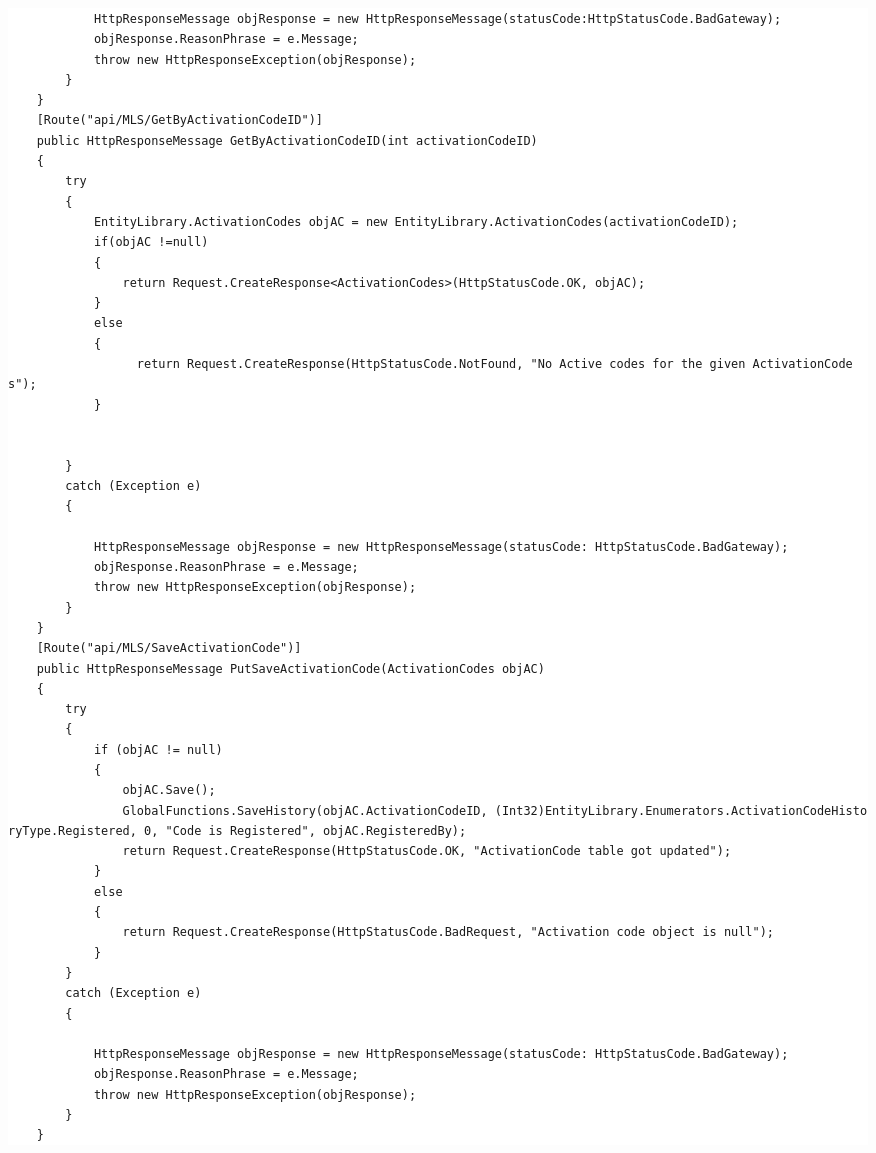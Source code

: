                 HttpResponseMessage objResponse = new HttpResponseMessage(statusCode:HttpStatusCode.BadGateway);
                objResponse.ReasonPhrase = e.Message;
                throw new HttpResponseException(objResponse);
            }
        }
        [Route("api/MLS/GetByActivationCodeID")]
        public HttpResponseMessage GetByActivationCodeID(int activationCodeID)
        {
            try
            {
                EntityLibrary.ActivationCodes objAC = new EntityLibrary.ActivationCodes(activationCodeID);
                if(objAC !=null)
                {
                    return Request.CreateResponse<ActivationCodes>(HttpStatusCode.OK, objAC);
                }
                else
                {
                      return Request.CreateResponse(HttpStatusCode.NotFound, "No Active codes for the given ActivationCodes");
                }
                
                
            }
            catch (Exception e)
            {

                HttpResponseMessage objResponse = new HttpResponseMessage(statusCode: HttpStatusCode.BadGateway);
                objResponse.ReasonPhrase = e.Message;
                throw new HttpResponseException(objResponse);
            }
        }
        [Route("api/MLS/SaveActivationCode")]
        public HttpResponseMessage PutSaveActivationCode(ActivationCodes objAC)
        {
            try
            {
                if (objAC != null)
                {
                    objAC.Save();
                    GlobalFunctions.SaveHistory(objAC.ActivationCodeID, (Int32)EntityLibrary.Enumerators.ActivationCodeHistoryType.Registered, 0, "Code is Registered", objAC.RegisteredBy);
                    return Request.CreateResponse(HttpStatusCode.OK, "ActivationCode table got updated");
                }
                else
                {
                    return Request.CreateResponse(HttpStatusCode.BadRequest, "Activation code object is null");
                }
            }
            catch (Exception e)
            {
                
                HttpResponseMessage objResponse = new HttpResponseMessage(statusCode: HttpStatusCode.BadGateway);
                objResponse.ReasonPhrase = e.Message;
                throw new HttpResponseException(objResponse);
            }
        }
        